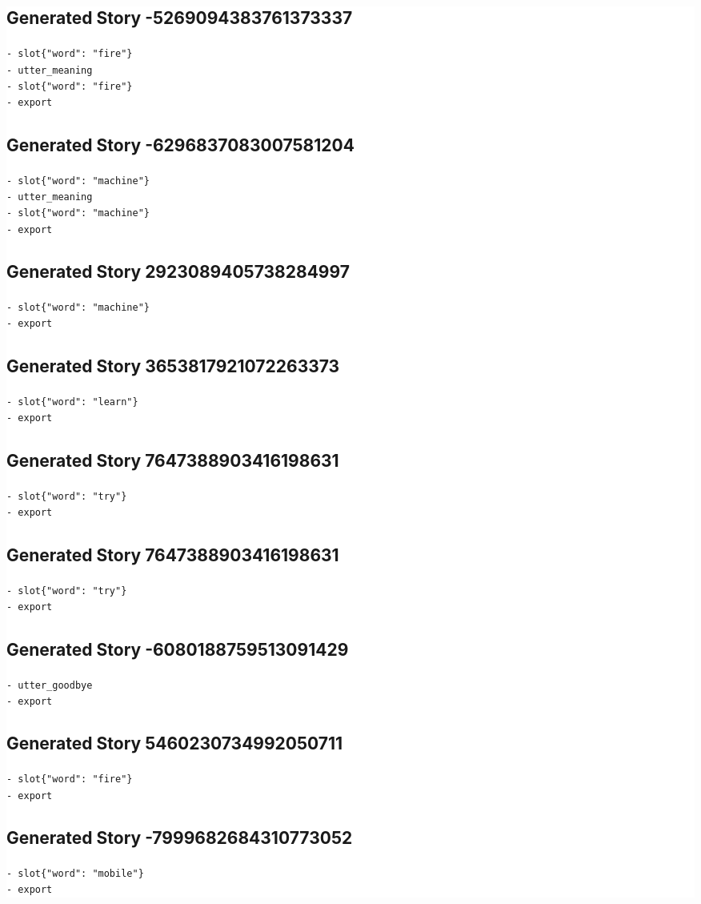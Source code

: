 ## Generated Story -5269094383761373337
    - slot{"word": "fire"}
    - utter_meaning
    - slot{"word": "fire"}
    - export
## Generated Story -6296837083007581204
    - slot{"word": "machine"}
    - utter_meaning
    - slot{"word": "machine"}
    - export
## Generated Story 2923089405738284997
    - slot{"word": "machine"}
    - export
## Generated Story 3653817921072263373
    - slot{"word": "learn"}
    - export
## Generated Story 7647388903416198631
    - slot{"word": "try"}
    - export
## Generated Story 7647388903416198631
    - slot{"word": "try"}
    - export
## Generated Story -6080188759513091429
    - utter_goodbye
    - export
## Generated Story 5460230734992050711
    - slot{"word": "fire"}
    - export
## Generated Story -7999682684310773052
    - slot{"word": "mobile"}
    - export
